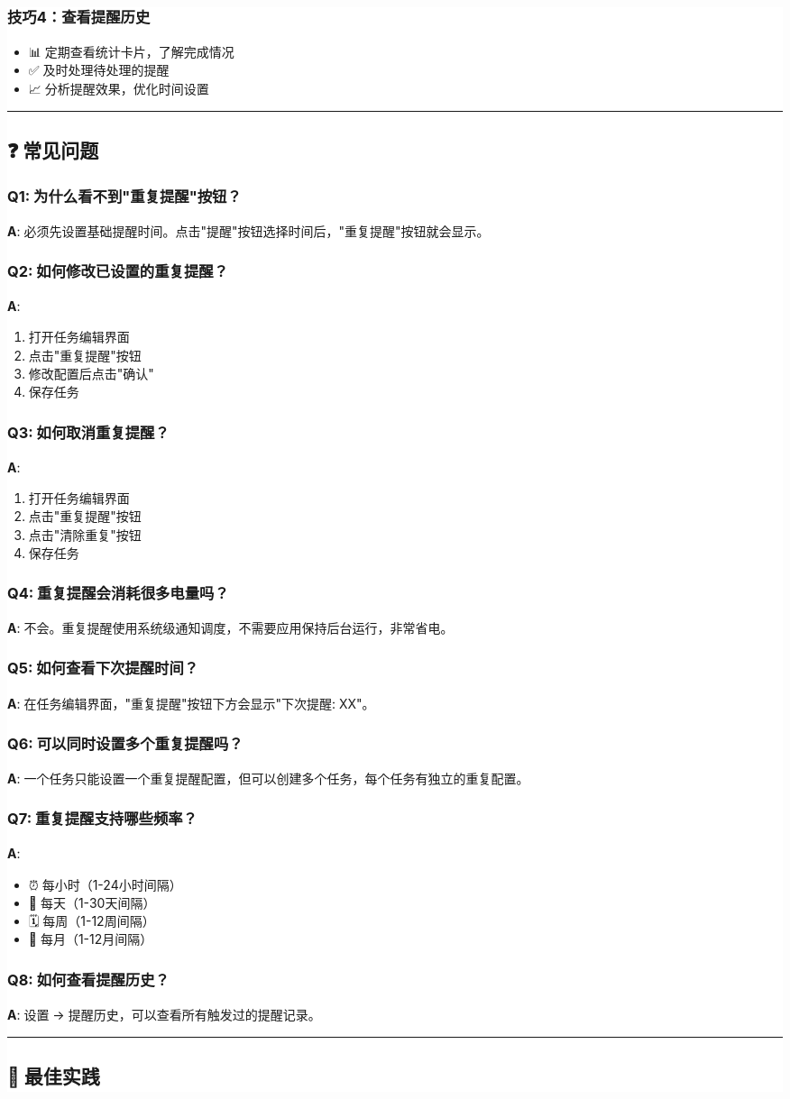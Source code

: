 ### 技巧4：查看提醒历史
- 📊 定期查看统计卡片，了解完成情况
- ✅ 及时处理待处理的提醒
- 📈 分析提醒效果，优化时间设置

---

## ❓ 常见问题

### Q1: 为什么看不到"重复提醒"按钮？
**A**: 必须先设置基础提醒时间。点击"提醒"按钮选择时间后，"重复提醒"按钮就会显示。

### Q2: 如何修改已设置的重复提醒？
**A**: 
1. 打开任务编辑界面
2. 点击"重复提醒"按钮
3. 修改配置后点击"确认"
4. 保存任务

### Q3: 如何取消重复提醒？
**A**: 
1. 打开任务编辑界面
2. 点击"重复提醒"按钮
3. 点击"清除重复"按钮
4. 保存任务

### Q4: 重复提醒会消耗很多电量吗？
**A**: 不会。重复提醒使用系统级通知调度，不需要应用保持后台运行，非常省电。

### Q5: 如何查看下次提醒时间？
**A**: 在任务编辑界面，"重复提醒"按钮下方会显示"下次提醒: XX"。

### Q6: 可以同时设置多个重复提醒吗？
**A**: 一个任务只能设置一个重复提醒配置，但可以创建多个任务，每个任务有独立的重复配置。

### Q7: 重复提醒支持哪些频率？
**A**: 
- ⏰ 每小时（1-24小时间隔）
- 📅 每天（1-30天间隔）
- 🗓️ 每周（1-12周间隔）
- 📆 每月（1-12月间隔）

### Q8: 如何查看提醒历史？
**A**: 设置 → 提醒历史，可以查看所有触发过的提醒记录。

---

## 🎯 最佳实践
